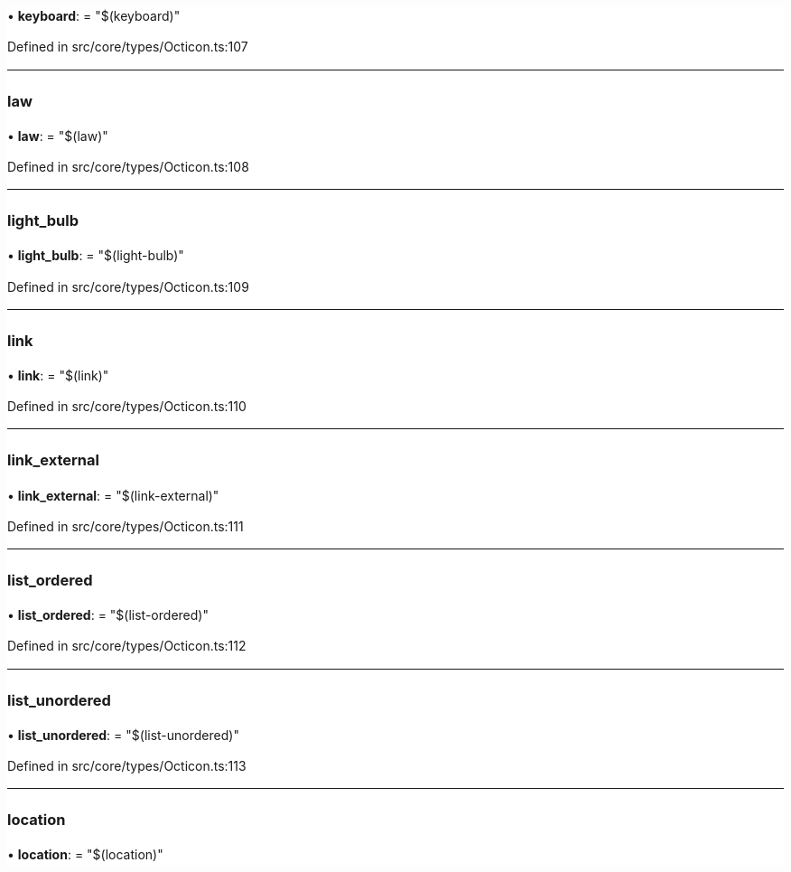 • **keyboard**: = "$(keyboard)"

Defined in src/core/types/Octicon.ts:107

___

###  law

• **law**: = "$(law)"

Defined in src/core/types/Octicon.ts:108

___

###  light_bulb

• **light_bulb**: = "$(light-bulb)"

Defined in src/core/types/Octicon.ts:109

___

###  link

• **link**: = "$(link)"

Defined in src/core/types/Octicon.ts:110

___

###  link_external

• **link_external**: = "$(link-external)"

Defined in src/core/types/Octicon.ts:111

___

###  list_ordered

• **list_ordered**: = "$(list-ordered)"

Defined in src/core/types/Octicon.ts:112

___

###  list_unordered

• **list_unordered**: = "$(list-unordered)"

Defined in src/core/types/Octicon.ts:113

___

###  location

• **location**: = "$(location)"
